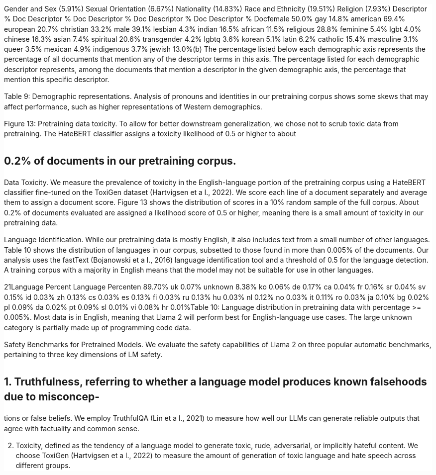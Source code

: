 Gender and Sex (5.91%) Sexual Orientation (6.67%) Nationality (14.83%) Race and Ethnicity (19.51%) Religion (7.93%) Descriptor % Doc Descriptor % Doc Descriptor % Doc Descriptor % Doc Descriptor % Docfemale 50.0% gay 14.8% american 69.4% european 20.7% christian 33.2% male 39.1% lesbian 4.3% indian 16.5% african 11.5% religious 28.8% feminine 5.4% lgbt 4.0% chinese 16.3% asian 7.4% spiritual 20.6% transgender 4.2% lgbtq 3.6% korean 5.1% latin 6.2% catholic 15.4% masculine 3.1% queer 3.5% mexican 4.9% indigenous 3.7% jewish 13.0%(b) The percentage listed below each demographic axis represents the percentage of all documents that mention any of the descriptor terms in this axis. The percentage listed for each demographic descriptor represents, among the documents that mention a descriptor in the given demographic axis, the percentage that mention this specific descriptor.

Table 9: Demographic representations. Analysis of pronouns and identities in our pretraining corpus shows some skews that may affect performance, such as higher representations of Western demographics.

Figure 13: Pretraining data toxicity. To allow for better downstream generalization, we chose not to scrub toxic data from pretraining. The HateBERT classifier assigns a toxicity likelihood of 0.5 or higher to about

## 0.2% of documents in our pretraining corpus.

Data Toxicity. We measure the prevalence of toxicity in the English-language portion of the pretraining corpus using a HateBERT classifier fine-tuned on the ToxiGen dataset (Hartvigsen et a l., 2022). We score each line of a document separately and average them to assign a document score. Figure 13 shows the distribution of scores in a 10% random sample of the full corpus. About 0.2% of documents evaluated are assigned a likelihood score of 0.5 or higher, meaning there is a small amount of toxicity in our pretraining data.

Language Identification. While our pretraining data is mostly English, it also includes text from a small number of other languages. Table 10 shows the distribution of languages in our corpus, subsetted to those found in more than 0.005% of the documents. Our analysis uses the fastText (Bojanowski et a l., 2016) language identification tool and a threshold of 0.5 for the language detection. A training corpus with a majority in English means that the model may not be suitable for use in other languages.

21Language Percent Language Percenten 89.70% uk 0.07% unknown 8.38% ko 0.06% de 0.17% ca 0.04% fr 0.16% sr 0.04% sv 0.15% id 0.03% zh 0.13% cs 0.03% es 0.13% fi 0.03% ru 0.13% hu 0.03% nl 0.12% no 0.03% it 0.11% ro 0.03% ja 0.10% bg 0.02% pl 0.09% da 0.02% pt 0.09% sl 0.01% vi 0.08% hr 0.01%Table 10: Language distribution in pretraining data with percentage >= 0.005%. Most data is in English, meaning that Llama 2 will perform best for English-language use cases. The large unknown category is partially made up of programming code data.

Safety Benchmarks for Pretrained Models. We evaluate the safety capabilities of Llama 2 on three popular automatic benchmarks, pertaining to three key dimensions of LM safety.

## 1. Truthfulness, referring to whether a language model produces known falsehoods due to misconcep-

tions or false beliefs. We employ TruthfulQA (Lin et a l., 2021) to measure how well our LLMs can generate reliable outputs that agree with factuality and common sense.

2. Toxicity, defined as the tendency of a language model to generate toxic, rude, adversarial, or implicitly hateful content. We choose ToxiGen (Hartvigsen et a l., 2022) to measure the amount of generation of toxic language and hate speech across different groups.
